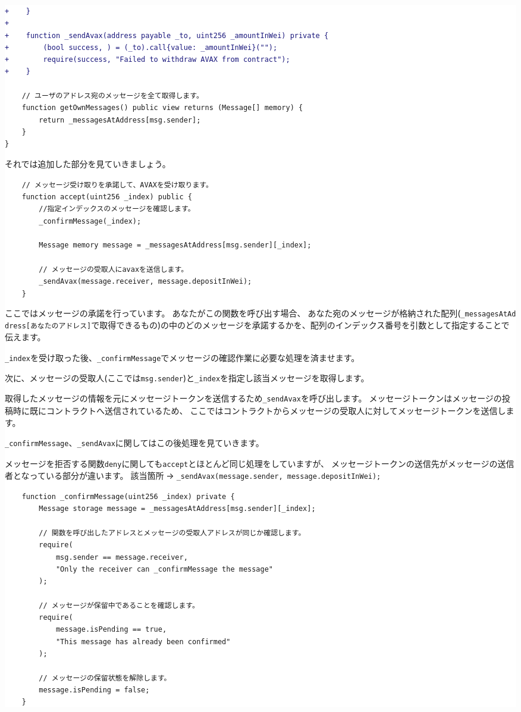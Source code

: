 ```diff
+    }
+
+    function _sendAvax(address payable _to, uint256 _amountInWei) private {
+        (bool success, ) = (_to).call{value: _amountInWei}("");
+        require(success, "Failed to withdraw AVAX from contract");
+    }

    // ユーザのアドレス宛のメッセージを全て取得します。
    function getOwnMessages() public view returns (Message[] memory) {
        return _messagesAtAddress[msg.sender];
    }
}
```

それでは追加した部分を見ていきましょう。

```solidity
    // メッセージ受け取りを承諾して、AVAXを受け取ります。
    function accept(uint256 _index) public {
        //指定インデックスのメッセージを確認します。
        _confirmMessage(_index);

        Message memory message = _messagesAtAddress[msg.sender][_index];

        // メッセージの受取人にavaxを送信します。
        _sendAvax(message.receiver, message.depositInWei);
    }
```

ここではメッセージの承諾を行っています。
あなたがこの関数を呼び出す場合、
あなた宛のメッセージが格納された配列(`_messagesAtAddress[あなたのアドレス]`で取得できるもの)の中のどのメッセージを承諾するかを、配列のインデックス番号を引数として指定することで伝えます。

`_index`を受け取った後、`_confirmMessage`でメッセージの確認作業に必要な処理を済ませます。

次に、メッセージの受取人(ここでは`msg.sender`)と`_index`を指定し該当メッセージを取得します。

取得したメッセージの情報を元にメッセージトークンを送信するため`_sendAvax`を呼び出します。
メッセージトークンはメッセージの投稿時に既にコントラクトへ送信されているため、
ここではコントラクトからメッセージの受取人に対してメッセージトークンを送信します。

`_confirmMessage`、`_sendAvax`に関してはこの後処理を見ていきます。

メッセージを拒否する関数`deny`に関しても`accept`とほとんど同じ処理をしていますが、
メッセージトークンの送信先がメッセージの送信者となっている部分が違います。
該当箇所 -> `_sendAvax(message.sender, message.depositInWei);`

```solidity
    function _confirmMessage(uint256 _index) private {
        Message storage message = _messagesAtAddress[msg.sender][_index];

        // 関数を呼び出したアドレスとメッセージの受取人アドレスが同じか確認します。
        require(
            msg.sender == message.receiver,
            "Only the receiver can _confirmMessage the message"
        );

        // メッセージが保留中であることを確認します。
        require(
            message.isPending == true,
            "This message has already been confirmed"
        );

        // メッセージの保留状態を解除します。
        message.isPending = false;
    }
```